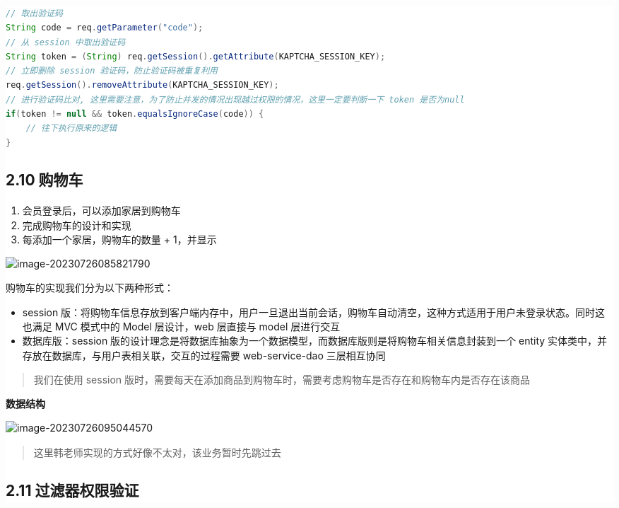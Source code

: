 ```java
// 取出验证码
String code = req.getParameter("code");
// 从 session 中取出验证码
String token = (String) req.getSession().getAttribute(KAPTCHA_SESSION_KEY);
// 立即删除 session 验证码，防止验证码被重复利用
req.getSession().removeAttribute(KAPTCHA_SESSION_KEY);
// 进行验证码比对, 这里需要注意，为了防止并发的情况出现越过权限的情况，这里一定要判断一下 token 是否为null
if(token != null && token.equalsIgnoreCase(code)) {
    // 往下执行原来的逻辑
}
```



## 2.10 购物车

1. 会员登录后，可以添加家居到购物车
2. 完成购物车的设计和实现
3. 每添加一个家居，购物车的数量 + 1，并显示

![image-20230726085821790](https://new-blog-image.oss-cn-hangzhou.aliyuncs.com/img/image-20230726085821790.png)

购物车的实现我们分为以下两种形式：

- session 版：将购物车信息存放到客户端内存中，用户一旦退出当前会话，购物车自动清空，这种方式适用于用户未登录状态。同时这也满足 MVC 模式中的 Model 层设计，web 层直接与 model 层进行交互
- 数据库版：session 版的设计理念是将数据库抽象为一个数据模型，而数据库版则是将购物车相关信息封装到一个 entity 实体类中，并存放在数据库，与用户表相关联，交互的过程需要 web-service-dao 三层相互协同

> 我们在使用 session 版时，需要每天在添加商品到购物车时，需要考虑购物车是否存在和购物车内是否存在该商品

**数据结构**

![image-20230726095044570](https://new-blog-image.oss-cn-hangzhou.aliyuncs.com/img/image-20230726095044570.png)

> 这里韩老师实现的方式好像不太对，该业务暂时先跳过去



## 2.11 过滤器权限验证

